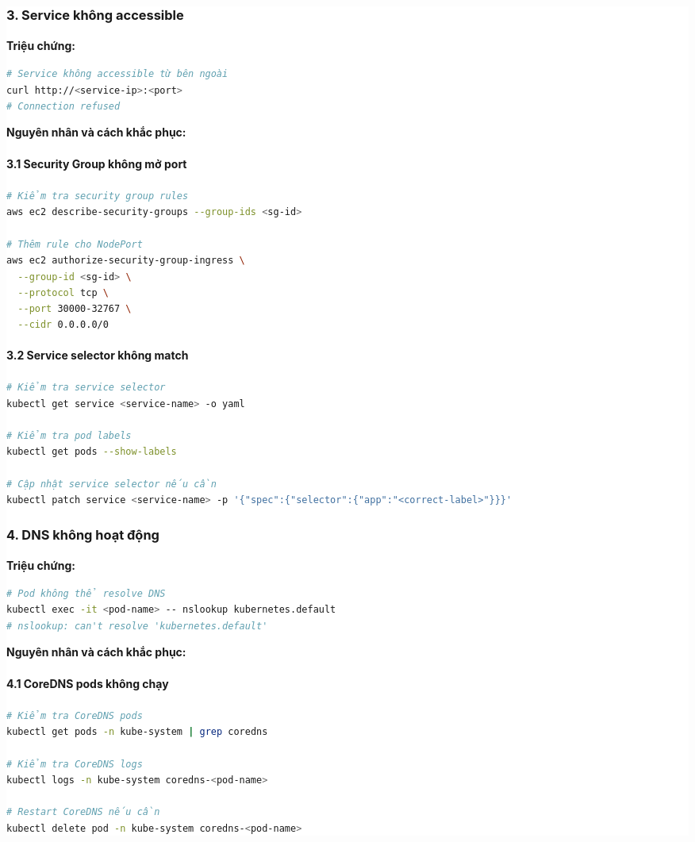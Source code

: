 ### 3. Service không accessible

**Triệu chứng:**
```bash
# Service không accessible từ bên ngoài
curl http://<service-ip>:<port>
# Connection refused
```

**Nguyên nhân và cách khắc phục:**

#### 3.1 Security Group không mở port
```bash
# Kiểm tra security group rules
aws ec2 describe-security-groups --group-ids <sg-id>

# Thêm rule cho NodePort
aws ec2 authorize-security-group-ingress \
  --group-id <sg-id> \
  --protocol tcp \
  --port 30000-32767 \
  --cidr 0.0.0.0/0
```

#### 3.2 Service selector không match
```bash
# Kiểm tra service selector
kubectl get service <service-name> -o yaml

# Kiểm tra pod labels
kubectl get pods --show-labels

# Cập nhật service selector nếu cần
kubectl patch service <service-name> -p '{"spec":{"selector":{"app":"<correct-label>"}}}'
```

### 4. DNS không hoạt động

**Triệu chứng:**
```bash
# Pod không thể resolve DNS
kubectl exec -it <pod-name> -- nslookup kubernetes.default
# nslookup: can't resolve 'kubernetes.default'
```

**Nguyên nhân và cách khắc phục:**

#### 4.1 CoreDNS pods không chạy
```bash
# Kiểm tra CoreDNS pods
kubectl get pods -n kube-system | grep coredns

# Kiểm tra CoreDNS logs
kubectl logs -n kube-system coredns-<pod-name>

# Restart CoreDNS nếu cần
kubectl delete pod -n kube-system coredns-<pod-name>
```
